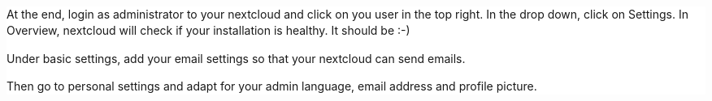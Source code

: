 At the end, login as administrator to your nextcloud and click on you user in the top right. In the drop down, click on Settings. In Overview, nextcloud will check if your installation is healthy. It should be :-)

Under basic settings, add your email settings so that your nextcloud can send emails.

Then go to personal settings and adapt for your admin language, email address and profile picture.